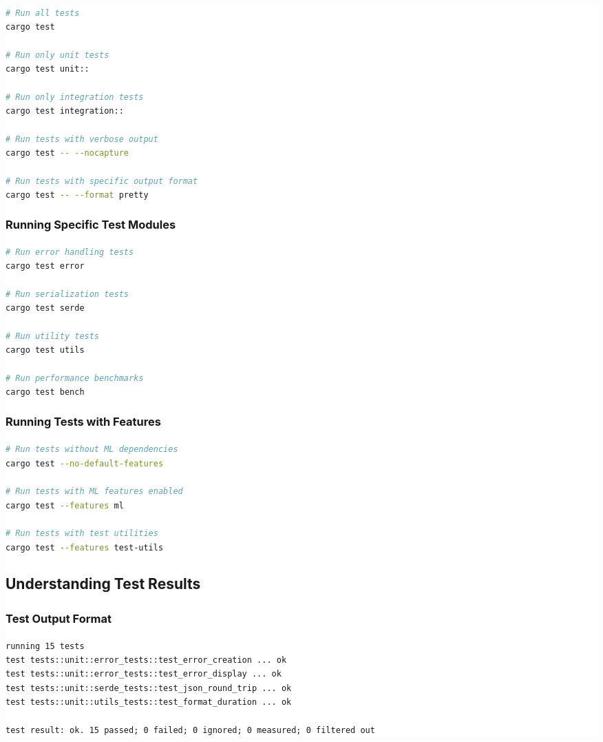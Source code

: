 ```bash
# Run all tests
cargo test

# Run only unit tests
cargo test unit::

# Run only integration tests
cargo test integration::

# Run tests with verbose output
cargo test -- --nocapture

# Run tests with specific output format
cargo test -- --format pretty
```

### Running Specific Test Modules

```bash
# Run error handling tests
cargo test error

# Run serialization tests
cargo test serde

# Run utility tests
cargo test utils

# Run performance benchmarks
cargo test bench
```

### Running Tests with Features

```bash
# Run tests without ML dependencies
cargo test --no-default-features

# Run tests with ML features enabled
cargo test --features ml

# Run tests with test utilities
cargo test --features test-utils
```

## Understanding Test Results

### Test Output Format

```
running 15 tests
test tests::unit::error_tests::test_error_creation ... ok
test tests::unit::error_tests::test_error_display ... ok
test tests::unit::serde_tests::test_json_round_trip ... ok
test tests::unit::utils_tests::test_format_duration ... ok

test result: ok. 15 passed; 0 failed; 0 ignored; 0 measured; 0 filtered out
```
